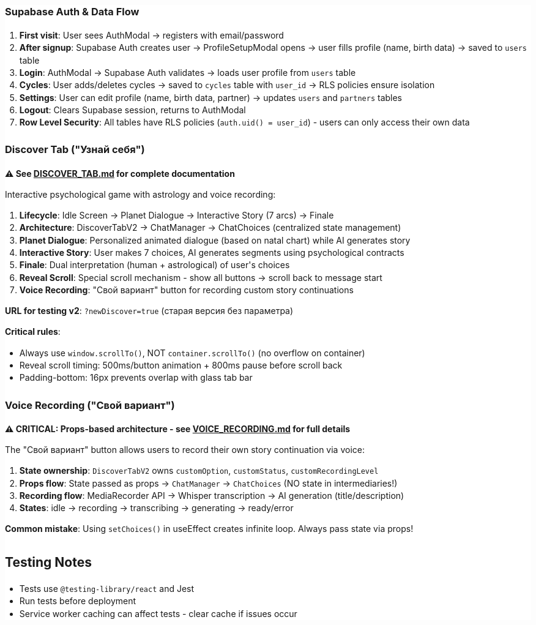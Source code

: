 ### Supabase Auth & Data Flow
1. **First visit**: User sees AuthModal → registers with email/password
2. **After signup**: Supabase Auth creates user → ProfileSetupModal opens → user fills profile (name, birth data) → saved to `users` table
3. **Login**: AuthModal → Supabase Auth validates → loads user profile from `users` table
4. **Cycles**: User adds/deletes cycles → saved to `cycles` table with `user_id` → RLS policies ensure isolation
5. **Settings**: User can edit profile (name, birth data, partner) → updates `users` and `partners` tables
6. **Logout**: Clears Supabase session, returns to AuthModal
7. **Row Level Security**: All tables have RLS policies (`auth.uid() = user_id`) - users can only access their own data

### Discover Tab ("Узнай себя")
**⚠️ See [DISCOVER_TAB.md](DISCOVER_TAB.md) for complete documentation**

Interactive psychological game with astrology and voice recording:
1. **Lifecycle**: Idle Screen → Planet Dialogue → Interactive Story (7 arcs) → Finale
2. **Architecture**: DiscoverTabV2 → ChatManager → ChatChoices (centralized state management)
3. **Planet Dialogue**: Personalized animated dialogue (based on natal chart) while AI generates story
4. **Interactive Story**: User makes 7 choices, AI generates segments using psychological contracts
5. **Finale**: Dual interpretation (human + astrological) of user's choices
6. **Reveal Scroll**: Special scroll mechanism - show all buttons → scroll back to message start
7. **Voice Recording**: "Свой вариант" button for recording custom story continuations

**URL for testing v2**: `?newDiscover=true` (старая версия без параметра)

**Critical rules**:
- Always use `window.scrollTo()`, NOT `container.scrollTo()` (no overflow on container)
- Reveal scroll timing: 500ms/button animation + 800ms pause before scroll back
- Padding-bottom: 16px prevents overlap with glass tab bar

### Voice Recording ("Свой вариант")
**⚠️ CRITICAL: Props-based architecture - see [VOICE_RECORDING.md](VOICE_RECORDING.md) for full details**

The "Свой вариант" button allows users to record their own story continuation via voice:
1. **State ownership**: `DiscoverTabV2` owns `customOption`, `customStatus`, `customRecordingLevel`
2. **Props flow**: State passed as props → `ChatManager` → `ChatChoices` (NO state in intermediaries!)
3. **Recording flow**: MediaRecorder API → Whisper transcription → AI generation (title/description)
4. **States**: idle → recording → transcribing → generating → ready/error

**Common mistake**: Using `setChoices()` in useEffect creates infinite loop. Always pass state via props!

## Testing Notes

- Tests use `@testing-library/react` and Jest
- Run tests before deployment
- Service worker caching can affect tests - clear cache if issues occur
